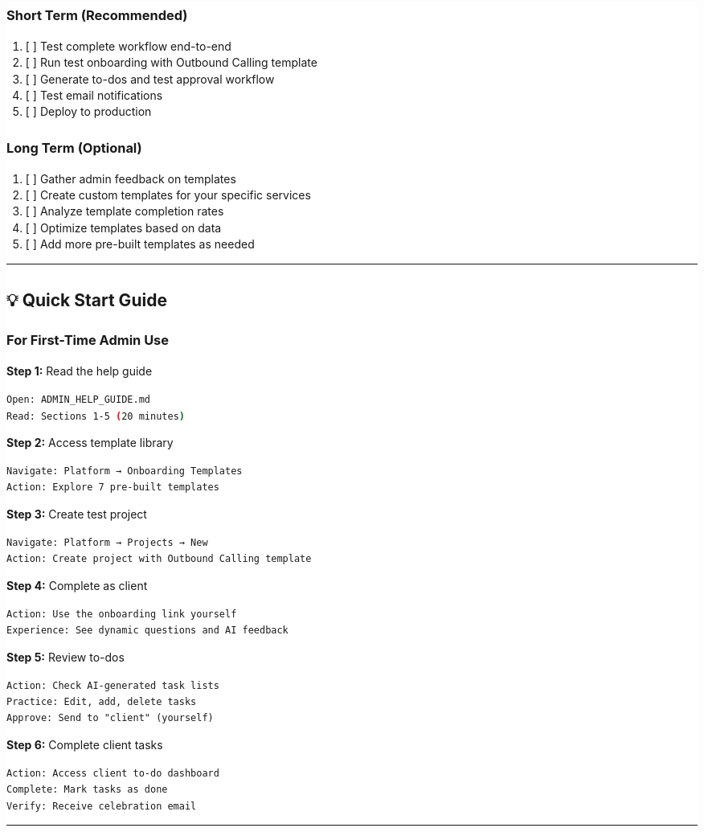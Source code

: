 ### Short Term (Recommended)
1. [ ] Test complete workflow end-to-end
2. [ ] Run test onboarding with Outbound Calling template
3. [ ] Generate to-dos and test approval workflow
4. [ ] Test email notifications
5. [ ] Deploy to production

### Long Term (Optional)
1. [ ] Gather admin feedback on templates
2. [ ] Create custom templates for your specific services
3. [ ] Analyze template completion rates
4. [ ] Optimize templates based on data
5. [ ] Add more pre-built templates as needed

---

## 💡 Quick Start Guide

### For First-Time Admin Use

**Step 1:** Read the help guide
```bash
Open: ADMIN_HELP_GUIDE.md
Read: Sections 1-5 (20 minutes)
```

**Step 2:** Access template library
```
Navigate: Platform → Onboarding Templates
Action: Explore 7 pre-built templates
```

**Step 3:** Create test project
```
Navigate: Platform → Projects → New
Action: Create project with Outbound Calling template
```

**Step 4:** Complete as client
```
Action: Use the onboarding link yourself
Experience: See dynamic questions and AI feedback
```

**Step 5:** Review to-dos
```
Action: Check AI-generated task lists
Practice: Edit, add, delete tasks
Approve: Send to "client" (yourself)
```

**Step 6:** Complete client tasks
```
Action: Access client to-do dashboard
Complete: Mark tasks as done
Verify: Receive celebration email
```

---